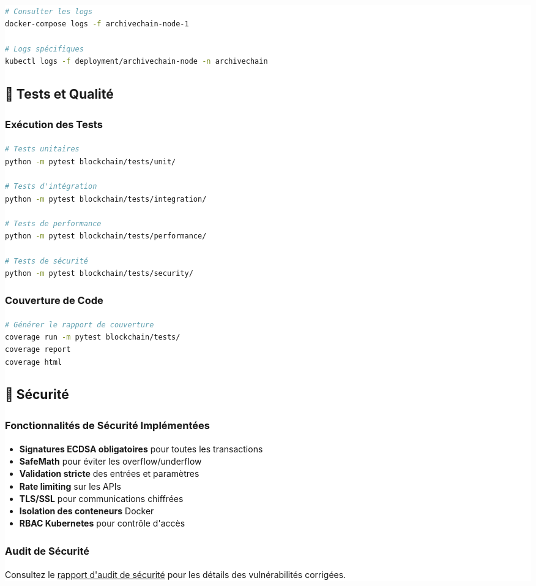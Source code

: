 ```bash
# Consulter les logs
docker-compose logs -f archivechain-node-1

# Logs spécifiques
kubectl logs -f deployment/archivechain-node -n archivechain
```

## 🧪 Tests et Qualité

### Exécution des Tests

```bash
# Tests unitaires
python -m pytest blockchain/tests/unit/

# Tests d'intégration
python -m pytest blockchain/tests/integration/

# Tests de performance
python -m pytest blockchain/tests/performance/

# Tests de sécurité
python -m pytest blockchain/tests/security/
```

### Couverture de Code

```bash
# Générer le rapport de couverture
coverage run -m pytest blockchain/tests/
coverage report
coverage html
```

## 🔐 Sécurité

### Fonctionnalités de Sécurité Implémentées

- **Signatures ECDSA obligatoires** pour toutes les transactions
- **SafeMath** pour éviter les overflow/underflow
- **Validation stricte** des entrées et paramètres
- **Rate limiting** sur les APIs
- **TLS/SSL** pour communications chiffrées
- **Isolation des conteneurs** Docker
- **RBAC Kubernetes** pour contrôle d'accès

### Audit de Sécurité

Consultez le [rapport d'audit de sécurité](../SECURITY_AUDIT_REPORT.md) pour les détails des vulnérabilités corrigées.
